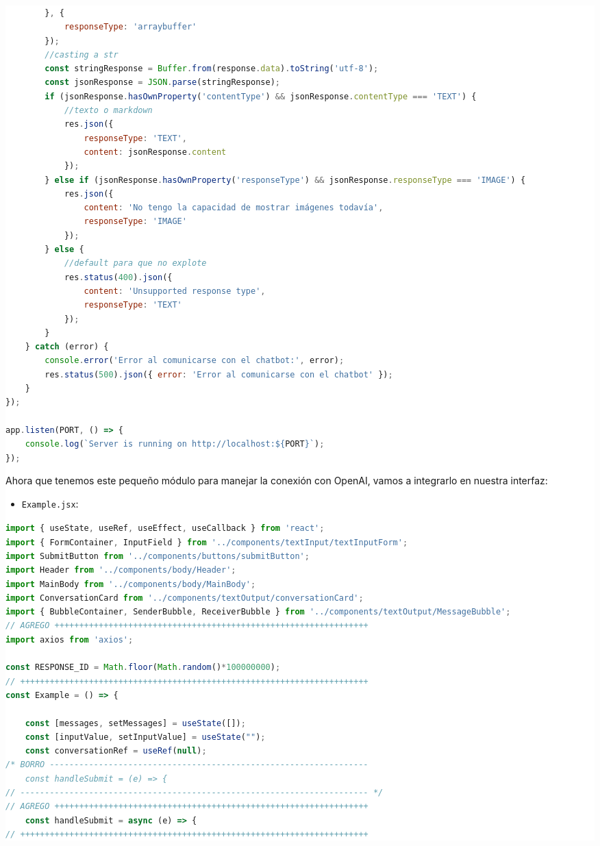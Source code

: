 ```js
        }, {
            responseType: 'arraybuffer'
        });
        //casting a str
        const stringResponse = Buffer.from(response.data).toString('utf-8');
        const jsonResponse = JSON.parse(stringResponse);
        if (jsonResponse.hasOwnProperty('contentType') && jsonResponse.contentType === 'TEXT') {
            //texto o markdown
            res.json({
                responseType: 'TEXT',
                content: jsonResponse.content
            });
        } else if (jsonResponse.hasOwnProperty('responseType') && jsonResponse.responseType === 'IMAGE') {
            res.json({
                content: 'No tengo la capacidad de mostrar imágenes todavía',
                responseType: 'IMAGE'
            });
        } else {
            //default para que no explote
            res.status(400).json({
                content: 'Unsupported response type',
                responseType: 'TEXT'
            });
        }
    } catch (error) {
        console.error('Error al comunicarse con el chatbot:', error);
        res.status(500).json({ error: 'Error al comunicarse con el chatbot' });
    }
});

app.listen(PORT, () => {
    console.log(`Server is running on http://localhost:${PORT}`);
});
```
Ahora que tenemos este pequeño módulo para manejar la conexión con OpenAI, vamos a integrarlo en nuestra interfaz:

* `Example.jsx`:
```jsx
import { useState, useRef, useEffect, useCallback } from 'react';
import { FormContainer, InputField } from '../components/textInput/textInputForm';
import SubmitButton from '../components/buttons/submitButton';
import Header from '../components/body/Header';
import MainBody from '../components/body/MainBody';
import ConversationCard from '../components/textOutput/conversationCard';
import { BubbleContainer, SenderBubble, ReceiverBubble } from '../components/textOutput/MessageBubble';
// AGREGO ++++++++++++++++++++++++++++++++++++++++++++++++++++++++++++++++
import axios from 'axios';

const RESPONSE_ID = Math.floor(Math.random()*100000000);
// +++++++++++++++++++++++++++++++++++++++++++++++++++++++++++++++++++++++
const Example = () => {

    const [messages, setMessages] = useState([]);
    const [inputValue, setInputValue] = useState("");
    const conversationRef = useRef(null);
/* BORRO -----------------------------------------------------------------
    const handleSubmit = (e) => {
// ----------------------------------------------------------------------- */
// AGREGO ++++++++++++++++++++++++++++++++++++++++++++++++++++++++++++++++
    const handleSubmit = async (e) => {
// +++++++++++++++++++++++++++++++++++++++++++++++++++++++++++++++++++++++
```